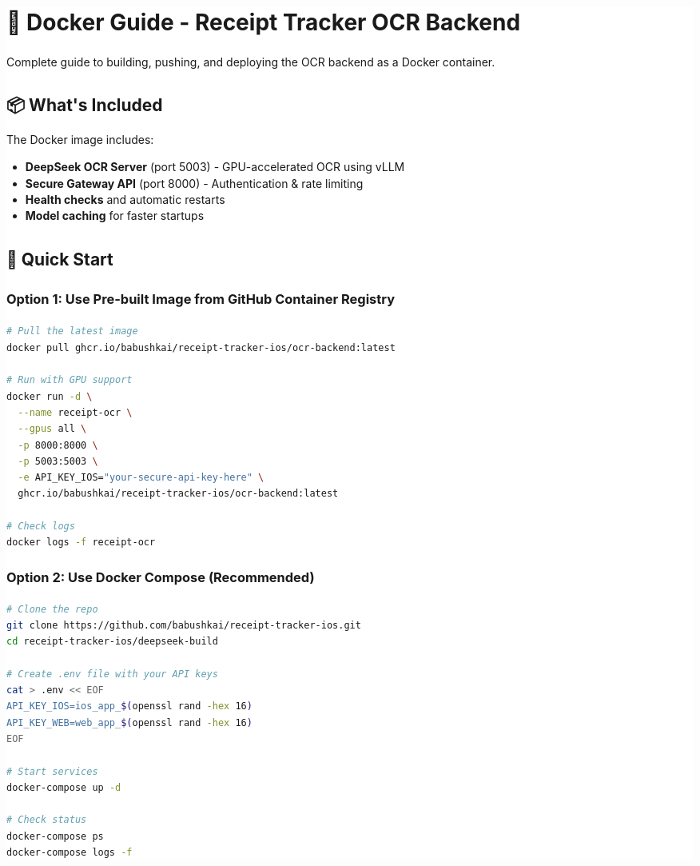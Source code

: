 # 🐳 Docker Guide - Receipt Tracker OCR Backend

Complete guide to building, pushing, and deploying the OCR backend as a Docker container.

## 📦 What's Included

The Docker image includes:
- **DeepSeek OCR Server** (port 5003) - GPU-accelerated OCR using vLLM
- **Secure Gateway API** (port 8000) - Authentication & rate limiting
- **Health checks** and automatic restarts
- **Model caching** for faster startups

## 🚀 Quick Start

### Option 1: Use Pre-built Image from GitHub Container Registry

```bash
# Pull the latest image
docker pull ghcr.io/babushkai/receipt-tracker-ios/ocr-backend:latest

# Run with GPU support
docker run -d \
  --name receipt-ocr \
  --gpus all \
  -p 8000:8000 \
  -p 5003:5003 \
  -e API_KEY_IOS="your-secure-api-key-here" \
  ghcr.io/babushkai/receipt-tracker-ios/ocr-backend:latest

# Check logs
docker logs -f receipt-ocr
```

### Option 2: Use Docker Compose (Recommended)

```bash
# Clone the repo
git clone https://github.com/babushkai/receipt-tracker-ios.git
cd receipt-tracker-ios/deepseek-build

# Create .env file with your API keys
cat > .env << EOF
API_KEY_IOS=ios_app_$(openssl rand -hex 16)
API_KEY_WEB=web_app_$(openssl rand -hex 16)
EOF

# Start services
docker-compose up -d

# Check status
docker-compose ps
docker-compose logs -f
```
